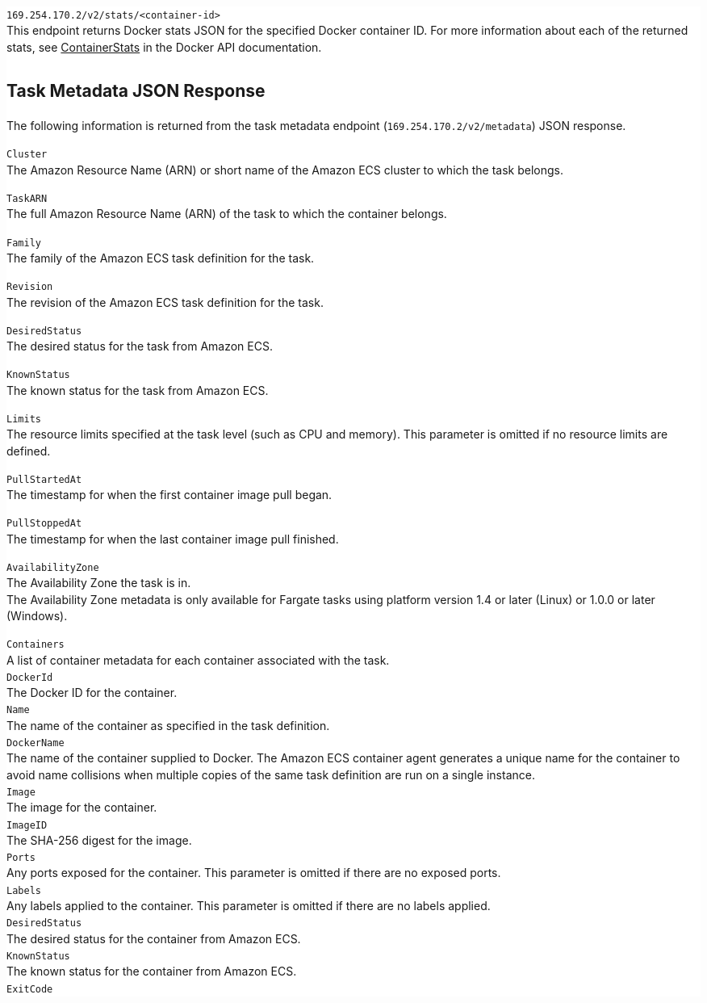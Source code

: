 `169.254.170.2/v2/stats/<container-id>`  
This endpoint returns Docker stats JSON for the specified Docker container ID\. For more information about each of the returned stats, see [ContainerStats](https://docs.docker.com/engine/api/v1.30/#operation/ContainerStats) in the Docker API documentation\. 

## Task Metadata JSON Response<a name="task-metadata-endpoint-v2-response"></a>

The following information is returned from the task metadata endpoint \(`169.254.170.2/v2/metadata`\) JSON response\.

`Cluster`  
The Amazon Resource Name \(ARN\) or short name of the Amazon ECS cluster to which the task belongs\.

`TaskARN`  
The full Amazon Resource Name \(ARN\) of the task to which the container belongs\.

`Family`  
The family of the Amazon ECS task definition for the task\.

`Revision`  
The revision of the Amazon ECS task definition for the task\.

`DesiredStatus`  
The desired status for the task from Amazon ECS\.

`KnownStatus`  
The known status for the task from Amazon ECS\.

`Limits`  
The resource limits specified at the task level \(such as CPU and memory\)\. This parameter is omitted if no resource limits are defined\.

`PullStartedAt`  
The timestamp for when the first container image pull began\.

`PullStoppedAt`  
The timestamp for when the last container image pull finished\.

`AvailabilityZone`  
The Availability Zone the task is in\.  
The Availability Zone metadata is only available for Fargate tasks using platform version 1\.4 or later \(Linux\) or 1\.0\.0 or later \(Windows\)\.

`Containers`  
A list of container metadata for each container associated with the task\.    
`DockerId`  
The Docker ID for the container\.  
`Name`  
The name of the container as specified in the task definition\.  
`DockerName`  
The name of the container supplied to Docker\. The Amazon ECS container agent generates a unique name for the container to avoid name collisions when multiple copies of the same task definition are run on a single instance\.  
`Image`  
The image for the container\.  
`ImageID`  
The SHA\-256 digest for the image\.  
`Ports`  
Any ports exposed for the container\. This parameter is omitted if there are no exposed ports\.  
`Labels`  
Any labels applied to the container\. This parameter is omitted if there are no labels applied\.  
`DesiredStatus`  
The desired status for the container from Amazon ECS\.  
`KnownStatus`  
The known status for the container from Amazon ECS\.  
`ExitCode`  